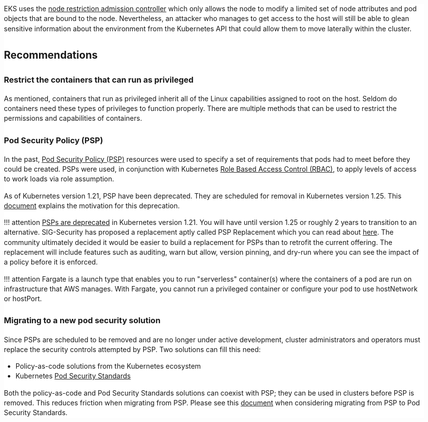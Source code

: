 EKS uses the [node restriction admission controller](https://kubernetes.io/docs/reference/access-authn-authz/admission-controllers/#noderestriction) which only allows the node to modify a limited set of node attributes and pod objects that are bound to the node.   Nevertheless, an attacker who manages to get access to the host will still be able to glean sensitive information about the environment from the Kubernetes API that could allow them to move laterally within the cluster.

## Recommendations

### Restrict the containers that can run as privileged
As mentioned, containers that run as privileged inherit all of the Linux capabilities assigned to root on the host.  Seldom do containers need these types of privileges to function properly.  There are multiple methods that can be used to restrict the permissions and capabilities of containers.

### Pod Security Policy (PSP)
In the past, [Pod Security Policy (PSP)](https://kubernetes.io/docs/concepts/policy/pod-security-policy/) resources were used to specify a set of requirements that pods had to meet before they could be created. PSPs were used, in conjunction with Kubernetes [Role Based Access Control (RBAC)](https://kubernetes.io/docs/reference/access-authn-authz/rbac/), to apply levels of access to work loads via role assumption.

As of Kubernetes version 1.21, PSP have been deprecated. They are scheduled for removal in Kubernetes version 1.25. This [document](https://github.com/kubernetes/enhancements/blob/master/keps/sig-auth/2579-psp-replacement/README.md#motivation) explains the motivation for this deprecation.

!!! attention
    [PSPs are deprecated](https://kubernetes.io/blog/2021/04/06/podsecuritypolicy-deprecation-past-present-and-future/) in Kubernetes version 1.21. You will have until version 1.25 or roughly 2 years to transition to an alternative. SIG-Security has proposed a replacement aptly called PSP Replacement which you can read about [here](https://docs.google.com/document/d/1dpfDF3Dk4HhbQe74AyCpzUYMjp4ZhiEgGXSMpVWLlqQ/edit). The community ultimately decided it would be easier to build a replacement for PSPs than to retrofit the current offering. The replacement will include features such as auditing, warn but allow, version pinning, and dry-run where you can see the impact of a policy before it is enforced. 

!!! attention 
    Fargate is a launch type that enables you to run "serverless" container(s) where the containers of a pod are run on infrastructure that AWS manages. With Fargate, you cannot run a privileged container or configure your pod to use hostNetwork or hostPort.

### Migrating to a new pod security solution
Since PSPs are scheduled to be removed and are no longer under active development, cluster administrators and operators must replace the security controls attempted by PSP. Two solutions can fill this need:
- Policy-as-code solutions from the Kubernetes ecosystem
- Kubernetes [Pod Security Standards](https://kubernetes.io/docs/concepts/security/pod-security-standards/)

Both the policy-as-code and Pod Security Standards solutions can coexist with PSP; they can be used in clusters before PSP is removed. This reduces friction when migrating from PSP. Please see this [document](https://kubernetes.io/docs/tasks/configure-pod-container/migrate-from-psp/) when considering migrating from PSP to Pod Security Standards.
